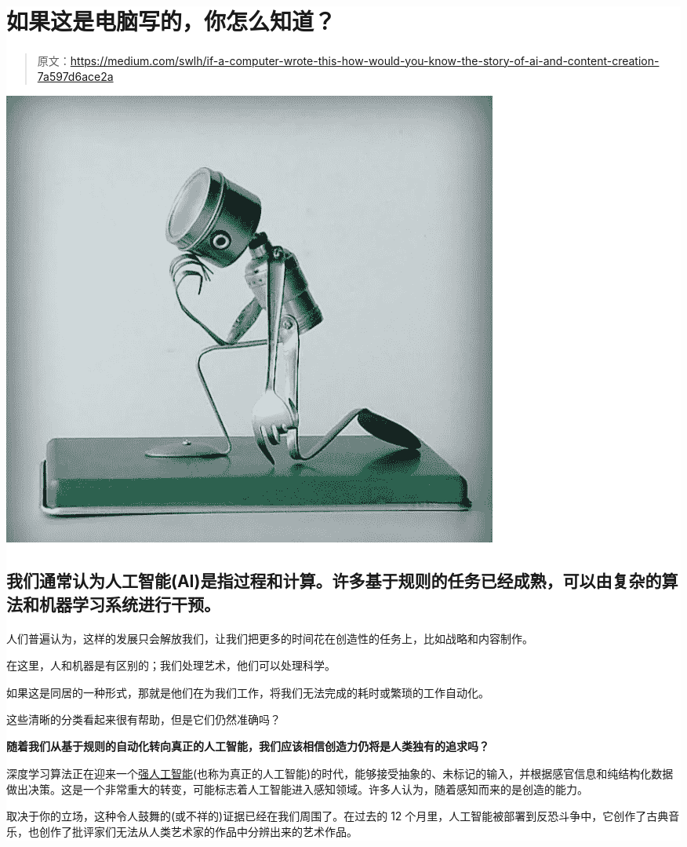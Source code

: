 # 如果这是电脑写的，你怎么知道？

> 原文：<https://medium.com/swlh/if-a-computer-wrote-this-how-would-you-know-the-story-of-ai-and-content-creation-7a597d6ace2a>

![](img/e71418ed95599a9bc65ee8fc991be788.png)

## 我们通常认为人工智能(AI)是指过程和计算。许多基于规则的任务已经成熟，可以由复杂的算法和机器学习系统进行干预。

人们普遍认为，这样的发展只会解放我们，让我们把更多的时间花在创造性的任务上，比如战略和内容制作。

在这里，人和机器是有区别的；我们处理艺术，他们可以处理科学。

如果这是同居的一种形式，那就是他们在为我们工作，将我们无法完成的耗时或繁琐的工作自动化。

这些清晰的分类看起来很有帮助，但是它们仍然准确吗？

**随着我们从基于规则的自动化转向真正的人工智能，我们应该相信创造力仍将是人类独有的追求吗？**

深度学习算法正在迎来一个[强人工智能](https://en.wikipedia.org/wiki/Chinese_room#Strong_AI)(也称为真正的人工智能)的时代，能够接受抽象的、未标记的输入，并根据感官信息和纯结构化数据做出决策。这是一个非常重大的转变，可能标志着人工智能进入感知领域。许多人认为，随着感知而来的是创造的能力。

取决于你的立场，这种令人鼓舞的(或不祥的)证据已经在我们周围了。在过去的 12 个月里，人工智能被部署到反恐斗争中，它创作了古典音乐，也创作了批评家们无法从人类艺术家的作品中分辨出来的艺术作品。
